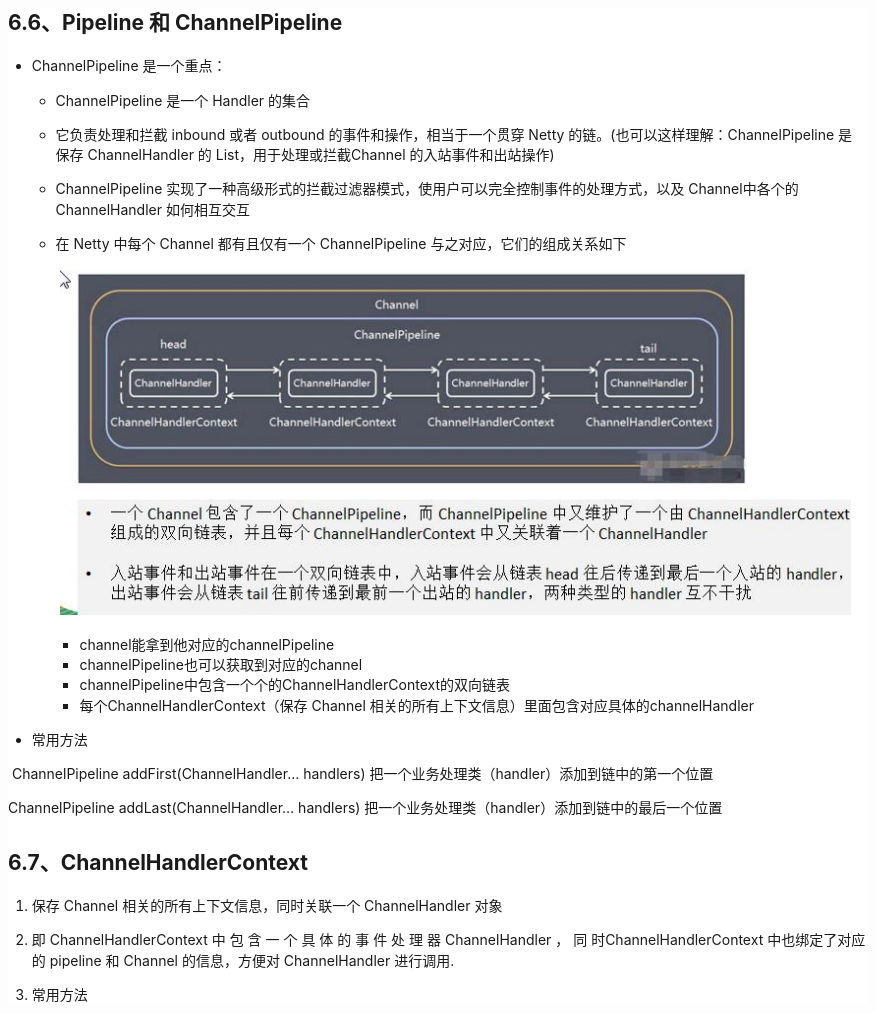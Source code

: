    

## 6.6、Pipeline 和 ChannelPipeline

- ChannelPipeline 是一个重点：

  - ChannelPipeline 是一个 Handler 的集合

  - 它负责处理和拦截 inbound 或者 outbound 的事件和操作，相当于一个贯穿 Netty 的链。(也可以这样理解：ChannelPipeline 是 保存 ChannelHandler 的 List，用于处理或拦截Channel 的入站事件和出站操作)

  - ChannelPipeline 实现了一种高级形式的拦截过滤器模式，使用户可以完全控制事件的处理方式，以及 Channel中各个的 ChannelHandler 如何相互交互

  - 在 Netty 中每个 Channel 都有且仅有一个 ChannelPipeline 与之对应，它们的组成关系如下

    ​	![](image/channel结构图.png)

    - channel能拿到他对应的channelPipeline
    - channelPipeline也可以获取到对应的channel
    - channelPipeline中包含一个个的ChannelHandlerContext的双向链表
    - 每个ChannelHandlerContext（保存 Channel 相关的所有上下文信息）里面包含对应具体的channelHandler

  

- 常用方法

​	ChannelPipeline addFirst(ChannelHandler… handlers)   把一个业务处理类（handler）添加到链中的第一个位置

   ChannelPipeline addLast(ChannelHandler… handlers)  把一个业务处理类（handler）添加到链中的最后一个位置

## 6.7、ChannelHandlerContext 

1. 保存 Channel 相关的所有上下文信息，同时关联一个 ChannelHandler 对象

2. 即 ChannelHandlerContext 中 包 含 一 个 具 体 的 事 件 处 理 器 ChannelHandler ， 同 时ChannelHandlerContext 中也绑定了对应的 pipeline 和 Channel 的信息，方便对 ChannelHandler 进行调用.

3. 常用方法
